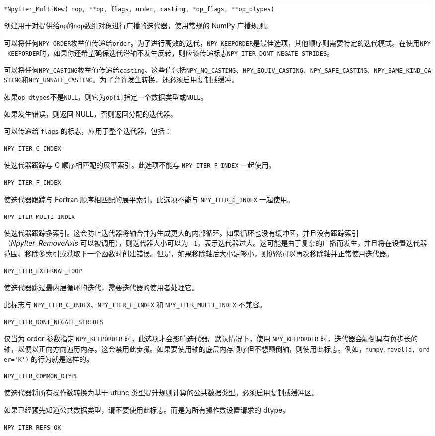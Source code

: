 ```py
*NpyIter_MultiNew( nop, **op, flags, order, casting, *op_flags, **op_dtypes)
```

创建用于对提供给`op`的`nop`数组对象进行广播的迭代器，使用常规的 NumPy 广播规则。

可以将任何`NPY_ORDER`枚举值传递给`order`。为了进行高效的迭代，`NPY_KEEPORDER`是最佳选项，其他顺序则需要特定的迭代模式。在使用`NPY_KEEPORDER`时，如果你还希望确保迭代沿轴不发生反转，则应该传递标志`NPY_ITER_DONT_NEGATE_STRIDES`。

可以将任何`NPY_CASTING`枚举值传递给`casting`。这些值包括`NPY_NO_CASTING`、`NPY_EQUIV_CASTING`、`NPY_SAFE_CASTING`、`NPY_SAME_KIND_CASTING`和`NPY_UNSAFE_CASTING`。为了允许发生转换，还必须启用复制或缓冲。

如果`op_dtypes`不是`NULL`，则它为`op[i]`指定一个数据类型或`NULL`。

如果发生错误，则返回 NULL，否则返回分配的迭代器。

可以传递给 `flags` 的标志，应用于整个迭代器，包括：

```py
NPY_ITER_C_INDEX
```

使迭代器跟踪与 C 顺序相匹配的展平索引。此选项不能与 `NPY_ITER_F_INDEX` 一起使用。

```py
NPY_ITER_F_INDEX
```

使迭代器跟踪与 Fortran 顺序相匹配的展平索引。此选项不能与 `NPY_ITER_C_INDEX` 一起使用。

```py
NPY_ITER_MULTI_INDEX
```

使迭代器跟踪多索引。这会防止迭代器将轴合并为生成更大的内部循环。如果循环也没有缓冲区，并且没有跟踪索引（*NpyIter_RemoveAxis* 可以被调用），则迭代器大小可以为 `-1`，表示迭代器过大。这可能是由于复杂的广播而发生，并且将在设置迭代器范围、移除多索引或获取下一个函数时创建错误。但是，如果移除轴后大小足够小，则仍然可以再次移除轴并正常使用迭代器。

```py
NPY_ITER_EXTERNAL_LOOP
```

使迭代器跳过最内层循环的迭代，需要迭代器的使用者处理它。

此标志与 `NPY_ITER_C_INDEX`、`NPY_ITER_F_INDEX` 和 `NPY_ITER_MULTI_INDEX` 不兼容。

```py
NPY_ITER_DONT_NEGATE_STRIDES
```

仅当为 order 参数指定 `NPY_KEEPORDER` 时，此选项才会影响迭代器。默认情况下，使用 `NPY_KEEPORDER` 时，迭代器会颠倒具有负步长的轴，以便以正向方向遍历内存。这会禁用此步骤。如果要使用轴的底层内存顺序但不想颠倒轴，则使用此标志。例如，`numpy.ravel(a, order='K')` 的行为就是这样的。

```py
NPY_ITER_COMMON_DTYPE
```

使迭代器将所有操作数转换为基于 ufunc 类型提升规则计算的公共数据类型。必须启用复制或缓冲区。

如果已经预先知道公共数据类型，请不要使用此标志。而是为所有操作数设置请求的 dtype。

```py
NPY_ITER_REFS_OK
```
